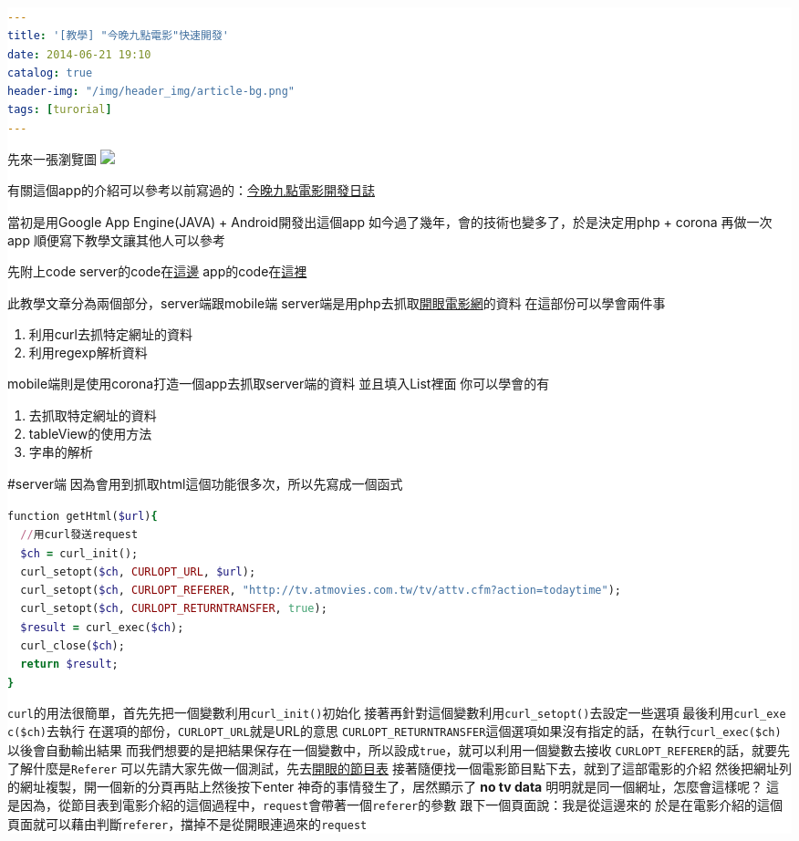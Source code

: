 ```yaml
---
title: '[教學] "今晚九點電影"快速開發'
date: 2014-06-21 19:10
catalog: true
header-img: "/img/header_img/article-bg.png"
tags: [turorial]
---
```

先來一張瀏覽圖
![](https://www.dropbox.com/s/xm7juaxfw4d3jm9/%E8%9E%A2%E5%B9%95%E5%BF%AB%E7%85%A7%202014-06-13%20%E4%B8%8B%E5%8D%884.47.20.jpg?dl=1)

有關這個app的介紹可以參考以前寫過的：[今晚九點電影開發日誌](http://huli.logdown.com/posts/194808-at-nine-oclock-in-the-evening-the-film-development-log)

當初是用Google App Engine(JAVA) + Android開發出這個app
如今過了幾年，會的技術也變多了，於是決定用php + corona 再做一次app
順便寫下教學文讓其他人可以參考


先附上code
server的code在[這邊](https://github.com/aszx87410/movie_to_nine_server)
app的code在[這裡](https://github.com/aszx87410/movie_to_nine_app)

此教學文章分為兩個部分，server端跟mobile端
server端是用php去抓取[開眼電影網](http://tv.atmovies.com.tw/tv/attv.cfm?action=todaytime)的資料
在這部份可以學會兩件事
1. 利用curl去抓特定網址的資料
2. 利用regexp解析資料

mobile端則是使用corona打造一個app去抓取server端的資料
並且填入List裡面
你可以學會的有
1. 去抓取特定網址的資料
2. tableView的使用方法
3. 字串的解析

#server端
因為會用到抓取html這個功能很多次，所以先寫成一個函式
``` ruby
function getHtml($url){
  //用curl發送request
  $ch = curl_init();
  curl_setopt($ch, CURLOPT_URL, $url); 
  curl_setopt($ch, CURLOPT_REFERER, "http://tv.atmovies.com.tw/tv/attv.cfm?action=todaytime");
  curl_setopt($ch, CURLOPT_RETURNTRANSFER, true); 
  $result = curl_exec($ch); 
  curl_close($ch);
  return $result;
}
```
`curl`的用法很簡單，首先先把一個變數利用`curl_init()`初始化
接著再針對這個變數利用`curl_setopt()`去設定一些選項
最後利用`curl_exec($ch)`去執行
在選項的部份，`CURLOPT_URL`就是URL的意思
`CURLOPT_RETURNTRANSFER`這個選項如果沒有指定的話，在執行`curl_exec($ch)`以後會自動輸出結果
而我們想要的是把結果保存在一個變數中，所以設成`true`，就可以利用一個變數去接收
`CURLOPT_REFERER`的話，就要先了解什麼是`Referer`
可以先請大家先做一個測試，先去[開眼的節目表](http://tv.atmovies.com.tw/tv/attv.cfm?action=todaytime)
接著隨便找一個電影節目點下去，就到了這部電影的介紹
然後把網址列的網址複製，開一個新的分頁再貼上然後按下enter
神奇的事情發生了，居然顯示了 **no tv data**
明明就是同一個網址，怎麼會這樣呢？
這是因為，從節目表到電影介紹的這個過程中，`request`會帶著一個`referer`的參數
跟下一個頁面說：我是從這邊來的
於是在電影介紹的這個頁面就可以藉由判斷`referer`，擋掉不是從開眼連過來的`request`